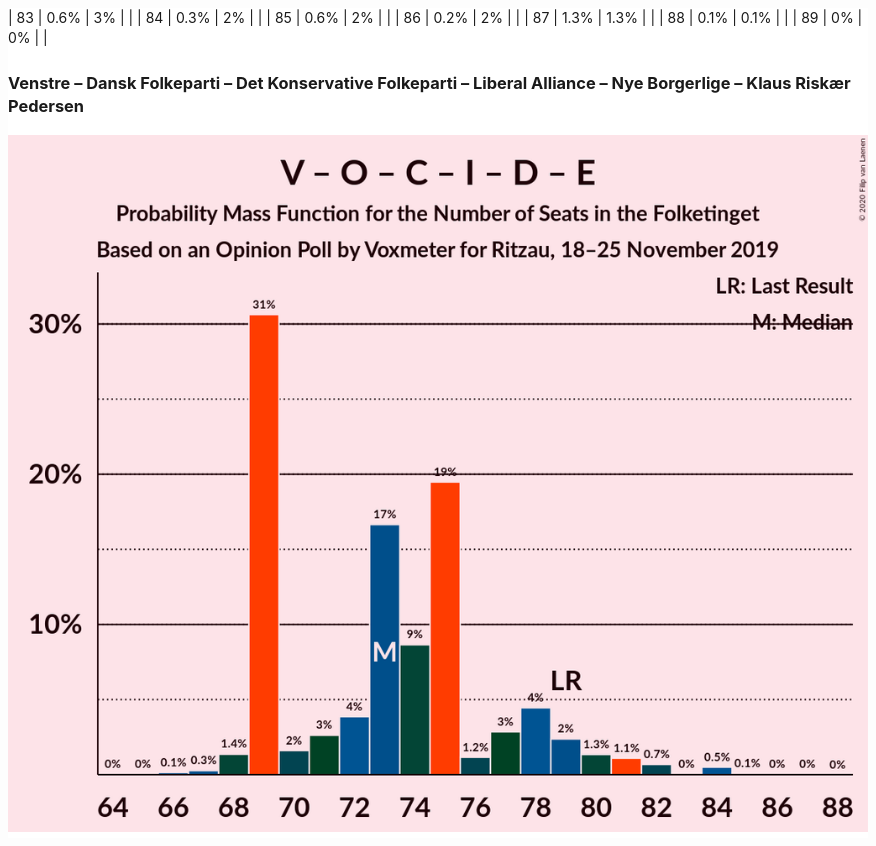 | 83 | 0.6% | 3% |  |
| 84 | 0.3% | 2% |  |
| 85 | 0.6% | 2% |  |
| 86 | 0.2% | 2% |  |
| 87 | 1.3% | 1.3% |  |
| 88 | 0.1% | 0.1% |  |
| 89 | 0% | 0% |  |

### Venstre – Dansk Folkeparti – Det Konservative Folkeparti – Liberal Alliance – Nye Borgerlige – Klaus Riskær Pedersen

![Graph with seats probability mass function not yet produced](2019-11-25-Voxmeter-coalitions-seats-pmf-v–o–c–i–d–e.png "Seats Probability Mass Function")
